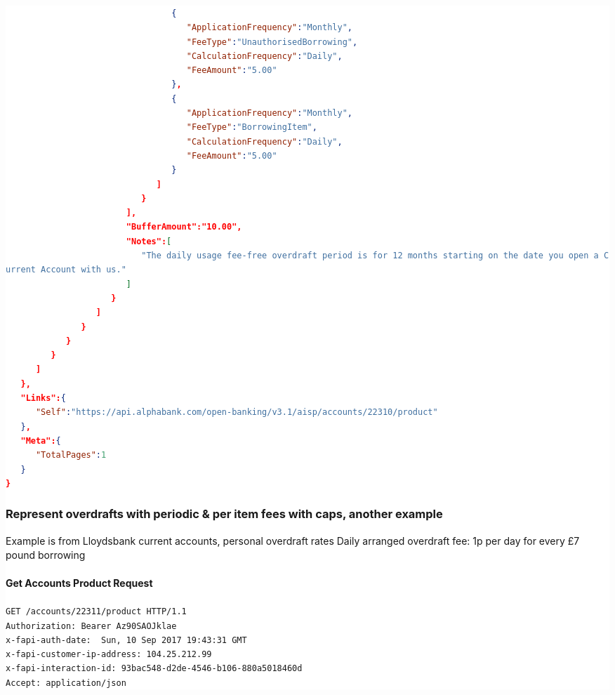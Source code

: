 ```json
                                 {
                                    "ApplicationFrequency":"Monthly",
                                    "FeeType":"UnauthorisedBorrowing",
                                    "CalculationFrequency":"Daily",
                                    "FeeAmount":"5.00"
                                 },
                                 {
                                    "ApplicationFrequency":"Monthly",
                                    "FeeType":"BorrowingItem",
                                    "CalculationFrequency":"Daily",
                                    "FeeAmount":"5.00"
                                 }
                              ]
                           }
                        ],
                        "BufferAmount":"10.00",
                        "Notes":[
                           "The daily usage fee-free overdraft period is for 12 months starting on the date you open a Current Account with us."
                        ]
                     }
                  ]
               }
            }
         }
      ]
   },
   "Links":{
      "Self":"https://api.alphabank.com/open-banking/v3.1/aisp/accounts/22310/product"
   },
   "Meta":{
      "TotalPages":1
   }
}
```

### Represent overdrafts with periodic &amp; per item fees with caps, another example

Example is from Lloydsbank current accounts, personal overdraft rates
Daily arranged overdraft fee: 1p per day for every £7 pound borrowing

#### Get Accounts Product Request

```
GET /accounts/22311/product HTTP/1.1
Authorization: Bearer Az90SAOJklae
x-fapi-auth-date:  Sun, 10 Sep 2017 19:43:31 GMT
x-fapi-customer-ip-address: 104.25.212.99
x-fapi-interaction-id: 93bac548-d2de-4546-b106-880a5018460d
Accept: application/json
```
